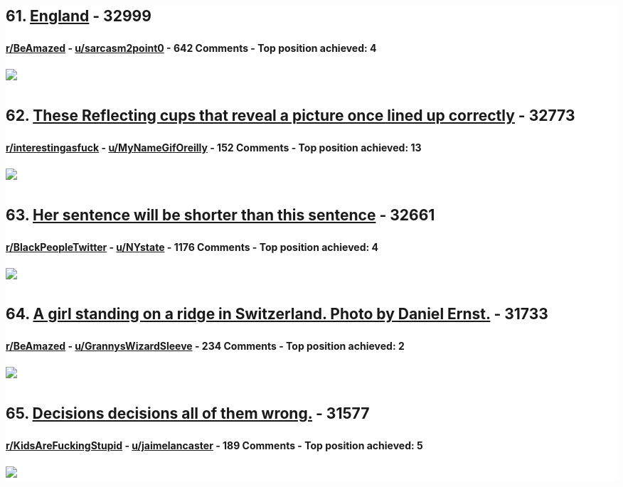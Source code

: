 ## 61. [England](http://reddit.com/r/BeAmazed/comments/dctqv2/england/) - 32999
#### [r/BeAmazed](http://reddit.com/r/BeAmazed) - [u/sarcasm2point0](http://reddit.com/u/sarcasm2point0) - 642 Comments - Top position achieved: 4

<a href="https://i.redd.it/yamwk75pxcq31.jpg"><img src="https://b.thumbs.redditmedia.com/1684esCrQSug-rwKLsP-M3868IJs0e1Fz88gT7aQC-M.jpg"></img></a>

## 62. [These Reflecting cups that reveal a picture once lined up correctly](http://reddit.com/r/interestingasfuck/comments/dctebn/these_reflecting_cups_that_reveal_a_picture_once/) - 32773
#### [r/interestingasfuck](http://reddit.com/r/interestingasfuck) - [u/MyNameGifOreilly](http://reddit.com/u/MyNameGifOreilly) - 152 Comments - Top position achieved: 13

<a href="https://gfycat.com/quainthandsomehornet"><img src="https://a.thumbs.redditmedia.com/V9GBo2__vLOKaTPvlZ6OY-cehXji8GWBb4m2lXA5YJ4.jpg"></img></a>

## 63. [Her sentence will be shorter than this sentence](http://reddit.com/r/BlackPeopleTwitter/comments/dcprzh/her_sentence_will_be_shorter_than_this_sentence/) - 32661
#### [r/BlackPeopleTwitter](http://reddit.com/r/BlackPeopleTwitter) - [u/NYstate](http://reddit.com/u/NYstate) - 1176 Comments - Top position achieved: 4

<a href="https://i.imgur.com/eUFsUI5.jpg"><img src="https://b.thumbs.redditmedia.com/YRgdQxOCcnYGGJgk_47xicHWC1PJZWEIloyxDtgE9ok.jpg"></img></a>

## 64. [A girl standing on a ridge in Switzerland. Photo by Daniel Ernst.](http://reddit.com/r/BeAmazed/comments/dclkki/a_girl_standing_on_a_ridge_in_switzerland_photo/) - 31733
#### [r/BeAmazed](http://reddit.com/r/BeAmazed) - [u/GrannysWizardSleeve](http://reddit.com/u/GrannysWizardSleeve) - 234 Comments - Top position achieved: 2

<a href="https://i.redd.it/dv97pkh509q31.jpg"><img src="https://b.thumbs.redditmedia.com/6D1U0okbDuefCSfKCpEpqHO2WVXtyHHw4HC1eMaSb7Y.jpg"></img></a>

## 65. [Decisions decisions all of them wrong.](http://reddit.com/r/KidsAreFuckingStupid/comments/dcr5t2/decisions_decisions_all_of_them_wrong/) - 31577
#### [r/KidsAreFuckingStupid](http://reddit.com/r/KidsAreFuckingStupid) - [u/jaimelancaster](http://reddit.com/u/jaimelancaster) - 189 Comments - Top position achieved: 5

<a href="https://i.redd.it/jzcw12jazbq31.jpg"><img src="https://b.thumbs.redditmedia.com/uBPZCsS6ONeWg7rpgZQ_z5hppxVP9wU3NW5uiuVAH_A.jpg"></img></a>
